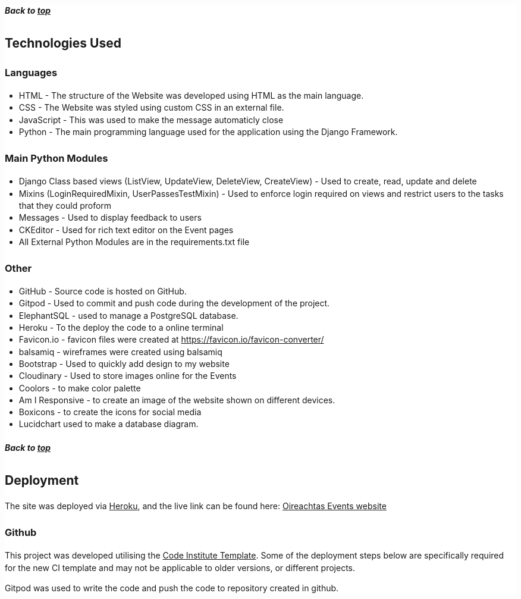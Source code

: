 
##### Back to [top](#table-of-contents)


## Technologies Used
### Languages
*   HTML - The structure of the Website was developed using HTML as the main language.
*   CSS - The Website was styled using custom CSS in an external file.
*   JavaScript - This was used to make the message automaticly close
*   Python - The main programming language used for the application using the Django Framework.

### Main Python Modules

*   Django Class based views (ListView, UpdateView, DeleteView, CreateView) - Used to create, read, update and delete
*   Mixins (LoginRequiredMixin, UserPassesTestMixin) - Used to enforce login required on views and restrict users to the tasks that they could proform
*   Messages - Used to display feedback to users
*   CKEditor - Used for rich text editor on the Event pages
*   All External Python Modules are in the requirements.txt file

### Other

*   GitHub - Source code is hosted on GitHub.
*   Gitpod - Used to commit and push code during the development of the project.
*   ElephantSQL - used to manage a PostgreSQL database.
*   Heroku - To the deploy the code to a online terminal
*   Favicon.io - favicon files were created at https://favicon.io/favicon-converter/
*   balsamiq - wireframes were created using balsamiq
*   Bootstrap - Used to quickly add design to my website
*   Cloudinary - Used to store images online for the Events
*   Coolors - to make color palette
*   Am I Responsive - to create an image of the website shown on different devices.
*   Boxicons - to create the icons for social media
*   Lucidchart used to make a database diagram.


##### Back to [top](#table-of-contents)


## Deployment
The site was deployed via [Heroku]( https://id.heroku.com/login), and the live link can be found here: [Oireachtas Events website](https://oir-events.herokuapp.com/) 

### Github

This project was developed utilising the [Code Institute Template]( https://github.com/Code-Institute-Org/python-essentials-template). Some of the deployment steps below are specifically required for the new CI template and may not be applicable to older versions, or different projects.

Gitpod was used to write the code and push the code to repository created in github.
